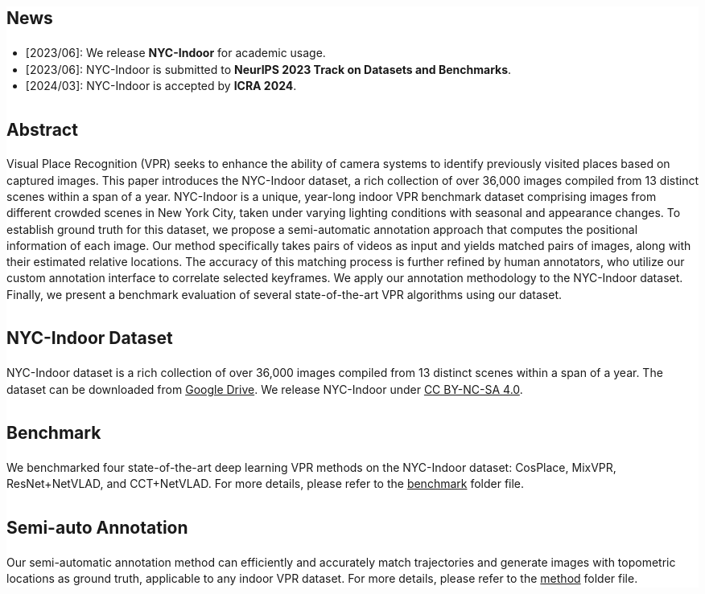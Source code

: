 ## News
- [2023/06]: We release **NYC-Indoor** for academic usage.
- [2023/06]: NYC-Indoor is submitted to **NeurIPS 2023 Track on Datasets and Benchmarks**.
- [2024/03]: NYC-Indoor is accepted by **ICRA 2024**.

## Abstract
Visual Place Recognition (VPR) seeks to enhance the ability of camera systems to identify previously visited places based on captured images. This paper introduces the NYC-Indoor dataset, a rich collection of over 36,000 images compiled from 13 distinct scenes within a span of a year. NYC-Indoor is a unique, year-long indoor VPR benchmark dataset comprising images from different crowded scenes in New York City, taken under varying lighting conditions with seasonal and appearance changes. To establish ground truth for this dataset, we propose a semi-automatic annotation approach that computes the positional information of each image. Our method specifically takes pairs of videos as input and yields matched pairs of images, along with their estimated relative locations. The accuracy of this matching process is further refined by human annotators, who utilize our custom annotation interface to correlate selected keyframes. We apply our annotation methodology to the NYC-Indoor dataset. Finally, we present a benchmark evaluation of several state-of-the-art VPR algorithms using our dataset.

## NYC-Indoor Dataset
NYC-Indoor dataset is a rich collection of over 36,000 images compiled from 13 distinct scenes within a span of a year. The dataset can be downloaded from [Google Drive](https://drive.google.com/drive/folders/1Skq2eJbF96LIQDRCGSyNecnNcGqZi527?usp=sharing). We release NYC-Indoor under [CC BY-NC-SA 4.0](https://creativecommons.org/licenses/by-nc-sa/4.0/).

## Benchmark
We benchmarked four state-of-the-art deep learning VPR methods on the NYC-Indoor dataset: CosPlace, MixVPR, ResNet+NetVLAD, and CCT+NetVLAD. For more details, please refer to the [benchmark](./benchmark) folder file.

## Semi-auto Annotation
Our semi-automatic annotation method can efficiently and accurately match trajectories and generate images with topometric locations as ground truth, applicable to any indoor VPR dataset. For more details, please refer to the [method](./method) folder file.
